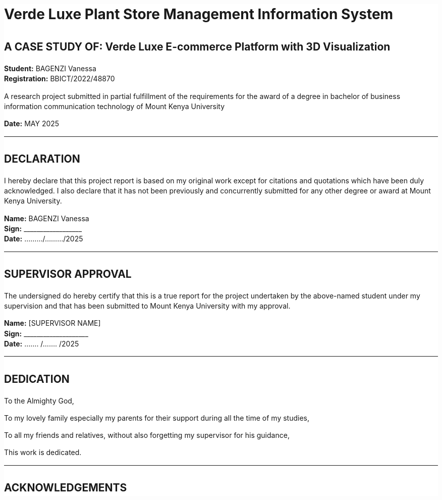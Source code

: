 # Verde Luxe Plant Store Management Information System

## A CASE STUDY OF: Verde Luxe E-commerce Platform with 3D Visualization

**Student:** BAGENZI Vanessa  
**Registration:** BBICT/2022/48870  

A research project submitted in partial fulfillment of the requirements for the award of a degree in bachelor of business information communication technology of Mount Kenya University

**Date:** MAY 2025

---

## DECLARATION

I hereby declare that this project report is based on my original work except for citations and quotations which have been duly acknowledged. I also declare that it has not been previously and concurrently submitted for any other degree or award at Mount Kenya University.

**Name:** BAGENZI Vanessa  
**Sign:** __________________  
**Date:** ………/………/2025

---

## SUPERVISOR APPROVAL

The undersigned do hereby certify that this is a true report for the project undertaken by the above-named student under my supervision and that has been submitted to Mount Kenya University with my approval.

**Name:** [SUPERVISOR NAME]  
**Sign:** ____________________  
**Date:** ……. /……. /2025

---

## DEDICATION

To the Almighty God,

To my lovely family especially my parents for their support during all the time of my studies,

To all my friends and relatives, without also forgetting my supervisor for his guidance,

This work is dedicated.

---

## ACKNOWLEDGEMENTS
